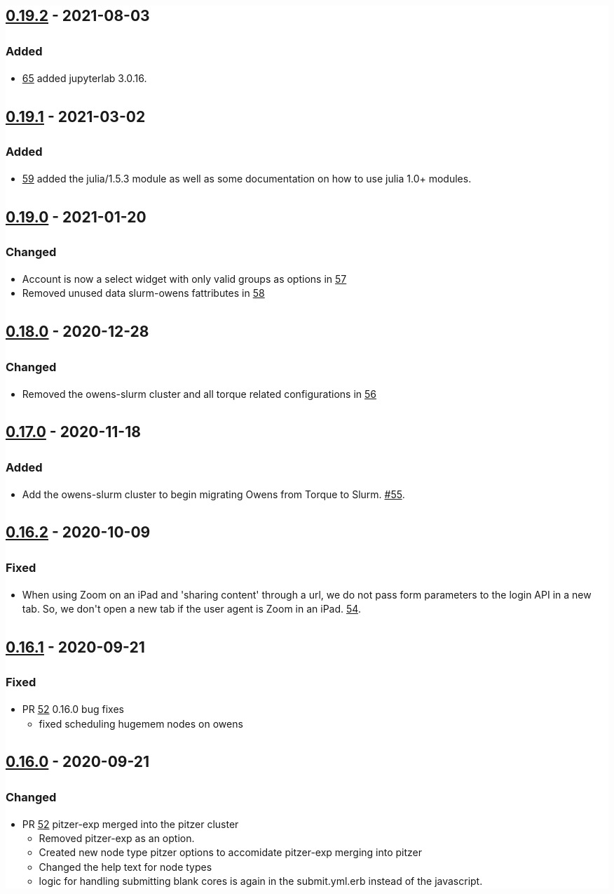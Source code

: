 ## [0.19.2] - 2021-08-03
### Added
- [65](https://github.com/OSC/bc_osc_jupyter/pull/65) added jupyterlab 3.0.16.

## [0.19.1] - 2021-03-02
### Added
- [59](https://github.com/OSC/bc_osc_jupyter/pull/59) added the julia/1.5.3 module
  as well as some documentation on how to use julia 1.0+ modules.

## [0.19.0] - 2021-01-20
### Changed
- Account is now a select widget with only valid groups as options in
  [57](https://github.com/OSC/bc_osc_jupyter/pull/57)
- Removed unused data slurm-owens fattributes in [58](https://github.com/OSC/bc_osc_jupyter/pull/58)

## [0.18.0] - 2020-12-28
### Changed
- Removed the owens-slurm cluster and all torque related configurations
  in [56](https://github.com/OSC/bc_osc_jupyter/pull/56)

## [0.17.0] - 2020-11-18
### Added
- Add the owens-slurm cluster to begin migrating Owens from Torque to Slurm.
  [#55](https://github.com/OSC/bc_osc_jupyter/pull/55).

## [0.16.2] - 2020-10-09
### Fixed
- When using Zoom on an iPad and 'sharing content' through a url, we do not
  pass form parameters to the login API in a new tab. So, we don't open a new
  tab if the user agent is Zoom in an iPad. [54](https://github.com/OSC/bc_osc_jupyter/pull/54).

## [0.16.1] - 2020-09-21
### Fixed
- PR [52](https://github.com/OSC/bc_osc_jupyter/pull/52) 0.16.0 bug fixes
  - fixed scheduling hugemem nodes on owens

## [0.16.0] - 2020-09-21
### Changed
- PR [52](https://github.com/OSC/bc_osc_jupyter/pull/52) pitzer-exp merged into
  the pitzer cluster
  - Removed pitzer-exp as an option.
  - Created new node type pitzer options to accomidate pitzer-exp merging into
    pitzer
  - Changed the help text for node types
  - logic for handling submitting blank cores is again in the submit.yml.erb
    instead of the javascript.


[Unreleased]: https://github.com/OSC/bc_osc_jupyter/compare/v0.25.0...HEAD
[0.25.0]: https://github.com/OSC/bc_osc_jupyter/compare/v0.25.0...v0.24.0
[0.24.0]: https://github.com/OSC/bc_osc_jupyter/compare/v0.24.0...v0.23.3
[0.23.4]: https://github.com/OSC/bc_osc_jupyter/compare/v0.23.3...v0.23.4
[0.23.3]: https://github.com/OSC/bc_osc_jupyter/compare/v0.23.2...v0.23.3
[0.23.2]: https://github.com/OSC/bc_osc_jupyter/compare/v0.23.1...v0.23.2
[0.23.1]: https://github.com/OSC/bc_osc_jupyter/compare/v0.23.0...v0.23.1
[0.23.0]: https://github.com/OSC/bc_osc_jupyter/compare/v0.22.0...v0.23.0
[0.22.0]: https://github.com/OSC/bc_osc_jupyter/compare/v0.21.3...v0.22.0
[0.21.3]: https://github.com/OSC/bc_osc_jupyter/compare/v0.21.2...v0.21.3
[0.21.2]: https://github.com/OSC/bc_osc_jupyter/compare/v0.21.1...v0.21.2
[0.21.1]: https://github.com/OSC/bc_osc_jupyter/compare/v0.21.0...v0.21.1
[0.21.0]: https://github.com/OSC/bc_osc_jupyter/compare/v0.20.0...v0.21.0
[0.20.0]: https://github.com/OSC/bc_osc_jupyter/compare/v0.19.2...v0.20.0
[0.19.2]: https://github.com/OSC/bc_osc_jupyter/compare/v0.19.1...v0.19.2
[0.19.1]: https://github.com/OSC/bc_osc_jupyter/compare/v0.19.0...v0.19.1
[0.19.0]: https://github.com/OSC/bc_osc_jupyter/compare/v0.18.0...v0.19.0
[0.18.0]: https://github.com/OSC/bc_osc_jupyter/compare/v0.17.0...v0.18.0
[0.17.0]: https://github.com/OSC/bc_osc_jupyter/compare/v0.16.2...v0.17.0
[0.16.2]: https://github.com/OSC/bc_osc_jupyter/compare/v0.16.1...v0.16.2
[0.16.1]: https://github.com/OSC/bc_osc_jupyter/compare/v0.16.0...v0.16.1
[0.16.0]: https://github.com/OSC/bc_osc_jupyter/compare/v0.15.0...v0.16.0
[0.15.0]: https://github.com/OSC/bc_osc_jupyter/compare/v0.14.2...v0.15.0
[0.14.2]: https://github.com/OSC/bc_osc_jupyter/compare/v0.14.1...v0.14.2
[0.14.1]: https://github.com/OSC/bc_osc_jupyter/compare/v0.14.0...v0.14.1
[0.14.0]: https://github.com/OSC/bc_osc_jupyter/compare/v0.13.3...v0.14.0
[0.13.3]: https://github.com/OSC/bc_osc_jupyter/compare/v0.13.2...v0.13.3
[0.13.2]: https://github.com/OSC/bc_osc_jupyter/compare/v0.13.1...v0.13.2
[0.13.1]: https://github.com/OSC/bc_osc_jupyter/compare/v0.13.0...v0.13.1
[0.13.0]: https://github.com/OSC/bc_osc_jupyter/compare/v0.12.1...v0.13.0
[0.12.1]: https://github.com/OSC/bc_osc_jupyter/compare/v0.12.0...v0.12.1
[0.12.0]: https://github.com/OSC/bc_osc_jupyter/compare/v0.11.1...v0.12.0
[0.11.2]: https://github.com/OSC/bc_osc_jupyter/compare/v0.11.1...v0.11.2
[0.11.1]: https://github.com/OSC/bc_osc_jupyter/compare/v0.11.0...v0.11.1
[0.11.0]: https://github.com/OSC/bc_osc_jupyter/compare/v0.10.3...v0.11.0
[0.10.3]: https://github.com/OSC/bc_osc_jupyter/compare/v0.10.2...v0.10.3
[0.10.2]: https://github.com/OSC/bc_osc_jupyter/compare/v0.10.1...v0.10.2
[0.10.1]: https://github.com/OSC/bc_osc_jupyter/compare/v0.10.0...v0.10.1
[0.10.0]: https://github.com/OSC/bc_osc_jupyter/compare/v0.9.0...v0.10.0
[0.9.0]: https://github.com/OSC/bc_osc_jupyter/compare/v0.8.0...v0.9.0
[0.8.0]: https://github.com/OSC/bc_osc_jupyter/compare/v0.7.0...v0.8.0
[0.7.0]: https://github.com/OSC/bc_osc_jupyter/compare/v0.6.2...v0.7.0
[0.6.2]: https://github.com/OSC/bc_osc_jupyter/compare/v0.6.1...v0.6.2
[0.6.1]: https://github.com/OSC/bc_osc_jupyter/compare/v0.6.0...v0.6.1
[0.6.0]: https://github.com/OSC/bc_osc_jupyter/compare/v0.5.0...v0.6.0
[0.5.0]: https://github.com/OSC/bc_osc_jupyter/compare/v0.4.1...v0.5.0
[0.4.1]: https://github.com/OSC/bc_osc_jupyter/compare/v0.4.0...v0.4.1
[0.4.0]: https://github.com/OSC/bc_osc_jupyter/compare/v0.3.0...v0.4.0
[0.3.0]: https://github.com/OSC/bc_osc_jupyter/compare/v0.2.1...v0.3.0
[0.2.1]: https://github.com/OSC/bc_osc_jupyter/compare/v0.2.0...v0.2.1
[0.2.0]: https://github.com/OSC/bc_osc_jupyter/compare/v0.1.0...v0.2.0
[0.1.0]: https://github.com/OSC/bc_osc_jupyter/compare/v0.0.5...v0.1.0
[0.0.5]: https://github.com/OSC/bc_osc_jupyter/compare/v0.0.4...v0.0.5
[0.0.4]: https://github.com/OSC/bc_osc_jupyter/compare/v0.0.3...v0.0.4
[0.0.3]: https://github.com/OSC/bc_osc_jupyter/compare/v0.0.2...v0.0.3
[0.0.2]: https://github.com/OSC/bc_osc_jupyter/compare/v0.0.1...v0.0.2